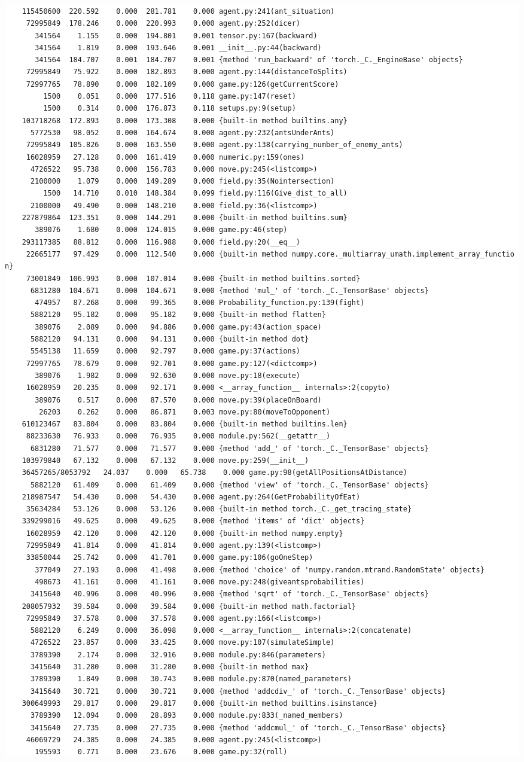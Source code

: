         115450600  220.592    0.000  281.781    0.000 agent.py:241(ant_situation)
         72995849  178.246    0.000  220.993    0.000 agent.py:252(dicer)
           341564    1.155    0.000  194.801    0.001 tensor.py:167(backward)
           341564    1.819    0.000  193.646    0.001 __init__.py:44(backward)
           341564  184.707    0.001  184.707    0.001 {method 'run_backward' of 'torch._C._EngineBase' objects}
         72995849   75.922    0.000  182.893    0.000 agent.py:144(distanceToSplits)
         72997765   78.890    0.000  182.109    0.000 game.py:126(getCurrentScore)
             1500    0.051    0.000  177.516    0.118 game.py:147(reset)
             1500    0.314    0.000  176.873    0.118 setups.py:9(setup)
        103718268  172.893    0.000  173.308    0.000 {built-in method builtins.any}
          5772530   98.052    0.000  164.674    0.000 agent.py:232(antsUnderAnts)
         72995849  105.826    0.000  163.550    0.000 agent.py:138(carrying_number_of_enemy_ants)
         16028959   27.128    0.000  161.419    0.000 numeric.py:159(ones)
          4726522   95.738    0.000  156.783    0.000 move.py:245(<listcomp>)
          2100000    1.079    0.000  149.289    0.000 field.py:35(Nointersection)
             1500   14.710    0.010  148.384    0.099 field.py:116(Give_dist_to_all)
          2100000   49.490    0.000  148.210    0.000 field.py:36(<listcomp>)
        227879864  123.351    0.000  144.291    0.000 {built-in method builtins.sum}
           389076    1.680    0.000  124.015    0.000 game.py:46(step)
        293117385   88.812    0.000  116.988    0.000 field.py:20(__eq__)
         22665177   97.429    0.000  112.540    0.000 {built-in method numpy.core._multiarray_umath.implement_array_function}
         73001849  106.993    0.000  107.014    0.000 {built-in method builtins.sorted}
          6831280  104.671    0.000  104.671    0.000 {method 'mul_' of 'torch._C._TensorBase' objects}
           474957   87.268    0.000   99.365    0.000 Probability_function.py:139(fight)
          5882120   95.182    0.000   95.182    0.000 {built-in method flatten}
           389076    2.089    0.000   94.886    0.000 game.py:43(action_space)
          5882120   94.131    0.000   94.131    0.000 {built-in method dot}
          5545138   11.659    0.000   92.797    0.000 game.py:37(actions)
         72997765   78.679    0.000   92.701    0.000 game.py:127(<dictcomp>)
           389076    1.982    0.000   92.630    0.000 move.py:18(execute)
         16028959   20.235    0.000   92.171    0.000 <__array_function__ internals>:2(copyto)
           389076    0.517    0.000   87.570    0.000 move.py:39(placeOnBoard)
            26203    0.262    0.000   86.871    0.003 move.py:80(moveToOpponent)
        610123467   83.804    0.000   83.804    0.000 {built-in method builtins.len}
         88233630   76.933    0.000   76.935    0.000 module.py:562(__getattr__)
          6831280   71.577    0.000   71.577    0.000 {method 'add_' of 'torch._C._TensorBase' objects}
        103979840   67.132    0.000   67.132    0.000 move.py:259(__init__)
        36457265/8053792   24.037    0.000   65.738    0.000 game.py:98(getAllPositionsAtDistance)
          5882120   61.409    0.000   61.409    0.000 {method 'view' of 'torch._C._TensorBase' objects}
        218987547   54.430    0.000   54.430    0.000 agent.py:264(GetProbabilityOfEat)
         35634284   53.126    0.000   53.126    0.000 {built-in method torch._C._get_tracing_state}
        339299016   49.625    0.000   49.625    0.000 {method 'items' of 'dict' objects}
         16028959   42.120    0.000   42.120    0.000 {built-in method numpy.empty}
         72995849   41.814    0.000   41.814    0.000 agent.py:139(<listcomp>)
         33850044   25.742    0.000   41.701    0.000 game.py:106(goOneStep)
           377049   27.193    0.000   41.498    0.000 {method 'choice' of 'numpy.random.mtrand.RandomState' objects}
           498673   41.161    0.000   41.161    0.000 move.py:248(giveantsprobabilities)
          3415640   40.996    0.000   40.996    0.000 {method 'sqrt' of 'torch._C._TensorBase' objects}
        208057932   39.584    0.000   39.584    0.000 {built-in method math.factorial}
         72995849   37.578    0.000   37.578    0.000 agent.py:166(<listcomp>)
          5882120    6.249    0.000   36.098    0.000 <__array_function__ internals>:2(concatenate)
          4726522   23.857    0.000   33.425    0.000 move.py:107(simulateSimple)
          3789390    2.174    0.000   32.916    0.000 module.py:846(parameters)
          3415640   31.280    0.000   31.280    0.000 {built-in method max}
          3789390    1.849    0.000   30.743    0.000 module.py:870(named_parameters)
          3415640   30.721    0.000   30.721    0.000 {method 'addcdiv_' of 'torch._C._TensorBase' objects}
        300649993   29.817    0.000   29.817    0.000 {built-in method builtins.isinstance}
          3789390   12.094    0.000   28.893    0.000 module.py:833(_named_members)
          3415640   27.735    0.000   27.735    0.000 {method 'addcmul_' of 'torch._C._TensorBase' objects}
         46069729   24.385    0.000   24.385    0.000 agent.py:245(<listcomp>)
           195593    0.771    0.000   23.676    0.000 game.py:32(roll)